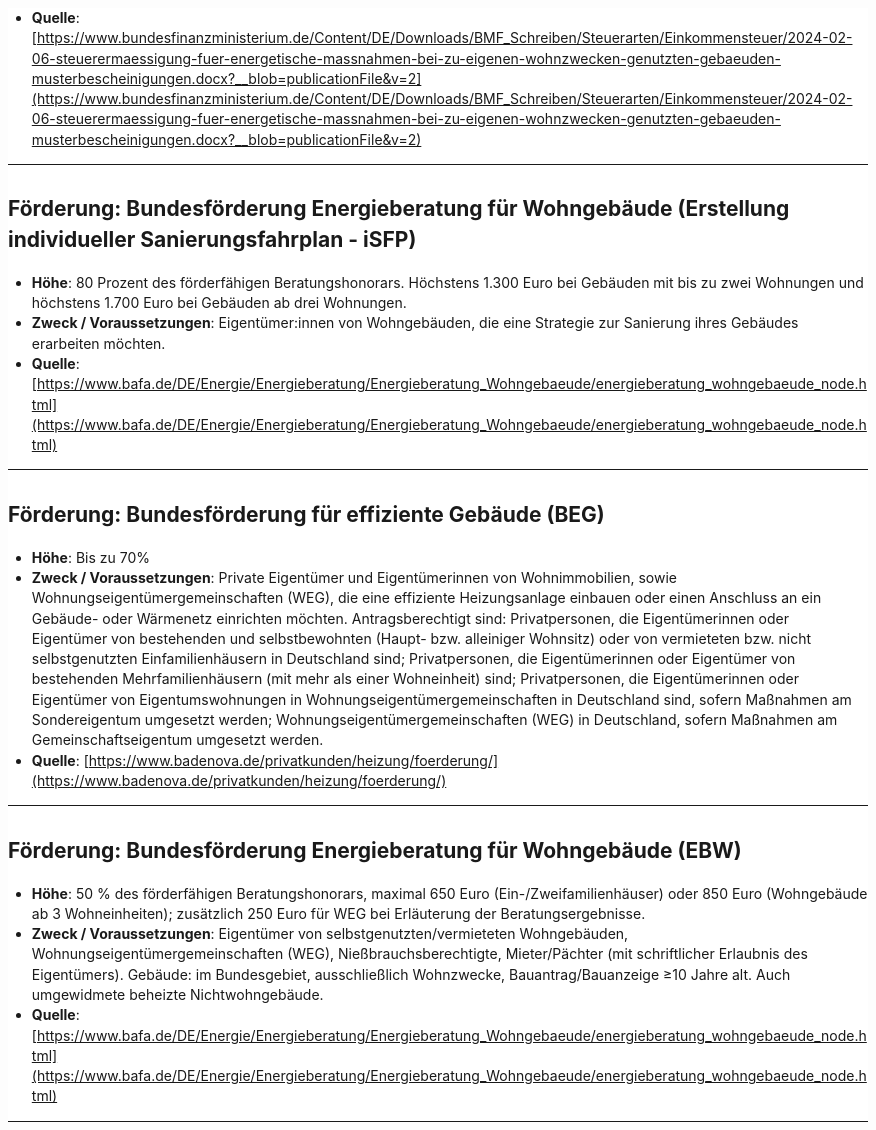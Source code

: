 - **Quelle**: [https://www.bundesfinanzministerium.de/Content/DE/Downloads/BMF_Schreiben/Steuerarten/Einkommensteuer/2024-02-06-steuerermaessigung-fuer-energetische-massnahmen-bei-zu-eigenen-wohnzwecken-genutzten-gebaeuden-musterbescheinigungen.docx?__blob=publicationFile&v=2](https://www.bundesfinanzministerium.de/Content/DE/Downloads/BMF_Schreiben/Steuerarten/Einkommensteuer/2024-02-06-steuerermaessigung-fuer-energetische-massnahmen-bei-zu-eigenen-wohnzwecken-genutzten-gebaeuden-musterbescheinigungen.docx?__blob=publicationFile&v=2)
---

## Förderung: Bundesförderung Energieberatung für Wohngebäude (Erstellung individueller Sanierungsfahrplan - iSFP)
- **Höhe**: 80 Prozent des förderfähigen Beratungshonorars. Höchstens 1.300 Euro bei Gebäuden mit bis zu zwei Wohnungen und höchstens 1.700 Euro bei Gebäuden ab drei Wohnungen.
- **Zweck / Voraussetzungen**: Eigentümer:innen von Wohngebäuden, die eine Strategie zur Sanierung ihres Gebäudes erarbeiten möchten.
- **Quelle**: [https://www.bafa.de/DE/Energie/Energieberatung/Energieberatung_Wohngebaeude/energieberatung_wohngebaeude_node.html](https://www.bafa.de/DE/Energie/Energieberatung/Energieberatung_Wohngebaeude/energieberatung_wohngebaeude_node.html)
---

## Förderung: Bundesförderung für effiziente Gebäude (BEG)
- **Höhe**: Bis zu 70%
- **Zweck / Voraussetzungen**: Private Eigentümer und Eigentümerinnen von Wohnimmobilien, sowie Wohnungseigentümergemeinschaften (WEG), die eine effiziente Heizungsanlage einbauen oder einen Anschluss an ein Gebäude- oder Wärmenetz einrichten möchten. Antragsberechtigt sind: Privatpersonen, die Eigentümerinnen oder Eigentümer von bestehenden und selbstbewohnten (Haupt- bzw. alleiniger Wohnsitz) oder von vermieteten bzw. nicht selbstgenutzten Einfamilienhäusern in Deutschland sind; Privatpersonen, die Eigentümerinnen oder Eigentümer von bestehenden Mehrfamilienhäusern (mit mehr als einer Wohneinheit) sind; Privatpersonen, die Eigentümerinnen oder Eigentümer von Eigentumswohnungen in Wohnungseigentümergemeinschaften in Deutschland sind, sofern Maßnahmen am Sondereigentum umgesetzt werden; Wohnungseigentümergemeinschaften (WEG) in Deutschland, sofern Maßnahmen am Gemeinschaftseigentum umgesetzt werden.
- **Quelle**: [https://www.badenova.de/privatkunden/heizung/foerderung/](https://www.badenova.de/privatkunden/heizung/foerderung/)
---

## Förderung: Bundesförderung Energieberatung für Wohngebäude (EBW)
- **Höhe**: 50 % des förderfähigen Beratungshonorars, maximal 650 Euro (Ein-/Zweifamilienhäuser) oder 850 Euro (Wohngebäude ab 3 Wohneinheiten); zusätzlich 250 Euro für WEG bei Erläuterung der Beratungsergebnisse.
- **Zweck / Voraussetzungen**: Eigentümer von selbstgenutzten/vermieteten Wohngebäuden, Wohnungseigentümergemeinschaften (WEG), Nießbrauchsberechtigte, Mieter/Pächter (mit schriftlicher Erlaubnis des Eigentümers). Gebäude: im Bundesgebiet, ausschließlich Wohnzwecke, Bauantrag/Bauanzeige ≥10 Jahre alt. Auch umgewidmete beheizte Nichtwohngebäude.
- **Quelle**: [https://www.bafa.de/DE/Energie/Energieberatung/Energieberatung_Wohngebaeude/energieberatung_wohngebaeude_node.html](https://www.bafa.de/DE/Energie/Energieberatung/Energieberatung_Wohngebaeude/energieberatung_wohngebaeude_node.html)
---
